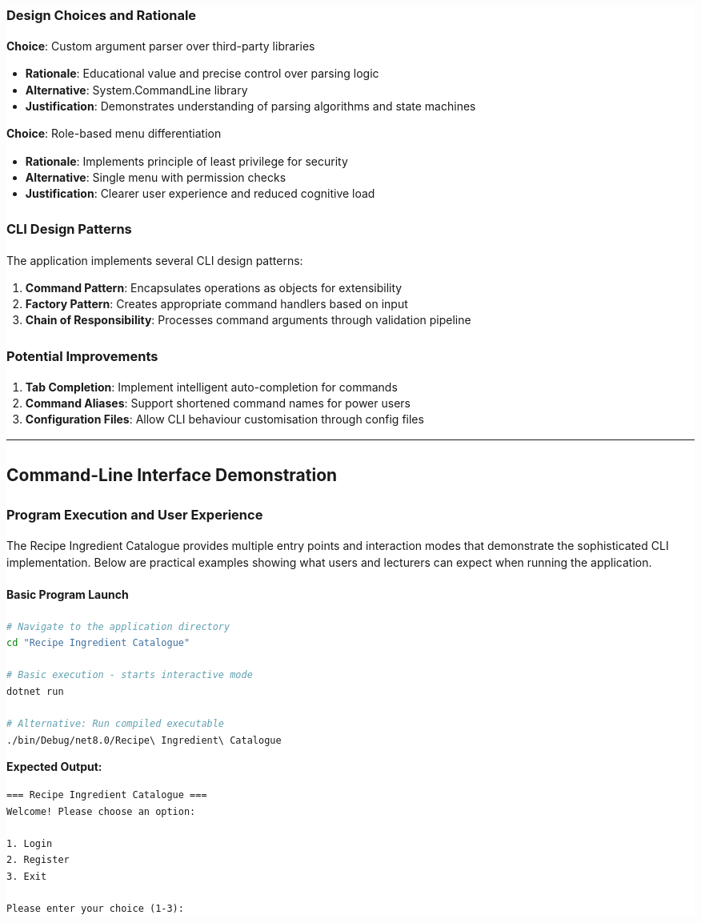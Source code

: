### Design Choices and Rationale

**Choice**: Custom argument parser over third-party libraries
- **Rationale**: Educational value and precise control over parsing logic
- **Alternative**: System.CommandLine library
- **Justification**: Demonstrates understanding of parsing algorithms and state machines

**Choice**: Role-based menu differentiation
- **Rationale**: Implements principle of least privilege for security
- **Alternative**: Single menu with permission checks
- **Justification**: Clearer user experience and reduced cognitive load

### CLI Design Patterns

The application implements several CLI design patterns:

1. **Command Pattern**: Encapsulates operations as objects for extensibility
2. **Factory Pattern**: Creates appropriate command handlers based on input
3. **Chain of Responsibility**: Processes command arguments through validation pipeline

### Potential Improvements

1. **Tab Completion**: Implement intelligent auto-completion for commands
2. **Command Aliases**: Support shortened command names for power users
3. **Configuration Files**: Allow CLI behaviour customisation through config files

---

## Command-Line Interface Demonstration

### Program Execution and User Experience

The Recipe Ingredient Catalogue provides multiple entry points and interaction modes that demonstrate the sophisticated CLI implementation. Below are practical examples showing what users and lecturers can expect when running the application.

#### Basic Program Launch

```bash
# Navigate to the application directory
cd "Recipe Ingredient Catalogue"

# Basic execution - starts interactive mode
dotnet run

# Alternative: Run compiled executable
./bin/Debug/net8.0/Recipe\ Ingredient\ Catalogue
```

**Expected Output:**
```
=== Recipe Ingredient Catalogue ===
Welcome! Please choose an option:

1. Login
2. Register
3. Exit

Please enter your choice (1-3):
```
